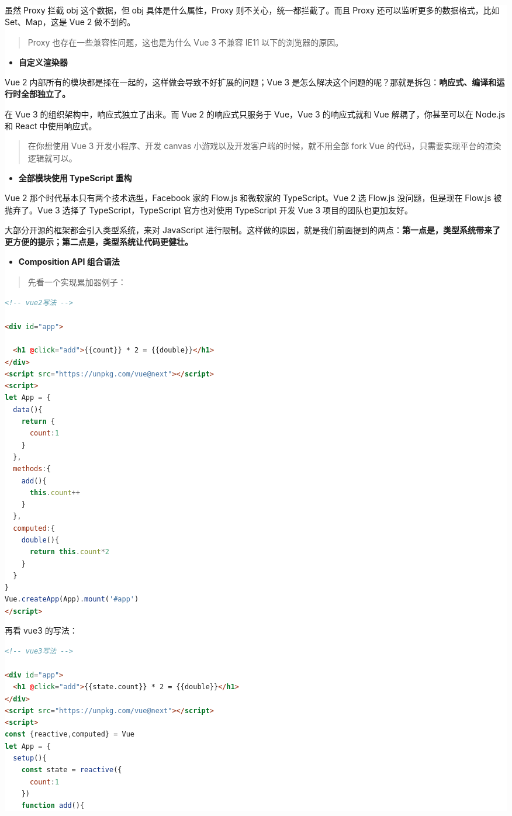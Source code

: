 虽然 Proxy 拦截 obj 这个数据，但 obj 具体是什么属性，Proxy 则不关心，统一都拦截了。而且 Proxy 还可以监听更多的数据格式，比如 Set、Map，这是 Vue 2 做不到的。
> Proxy 也存在一些兼容性问题，这也是为什么 Vue 3 不兼容 IE11 以下的浏览器的原因。


- **自定义渲染器**

Vue 2 内部所有的模块都是揉在一起的，这样做会导致不好扩展的问题；Vue 3 是怎么解决这个问题的呢？那就是拆包：**响应式、编译和运行时全部独立了。**

在 Vue 3 的组织架构中，响应式独立了出来。而 Vue 2 的响应式只服务于 Vue，Vue 3 的响应式就和 Vue 解耦了，你甚至可以在 Node.js 和 React 中使用响应式。
> 在你想使用 Vue 3 开发小程序、开发 canvas 小游戏以及开发客户端的时候，就不用全部 fork Vue 的代码，只需要实现平台的渲染逻辑就可以。


- **全部模块使用 TypeScript 重构**

Vue 2 那个时代基本只有两个技术选型，Facebook 家的 Flow.js 和微软家的 TypeScript。Vue 2 选 Flow.js 没问题，但是现在 Flow.js 被抛弃了。Vue 3 选择了 TypeScript，TypeScript 官方也对使用 TypeScript 开发 Vue 3 项目的团队也更加友好。

大部分开源的框架都会引入类型系统，来对 JavaScript 进行限制。这样做的原因，就是我们前面提到的两点：**第一点是，类型系统带来了更方便的提示；第二点是，类型系统让代码更健壮。**


- **Composition API 组合语法**

> 先看一个实现累加器例子：
``` html
<!-- vue2写法 -->

<div id="app">

  <h1 @click="add">{{count}} * 2 = {{double}}</h1>
</div>
<script src="https://unpkg.com/vue@next"></script>
<script>
let App = {
  data(){
    return {
      count:1
    }
  },
  methods:{
    add(){
      this.count++
    }
  },
  computed:{
    double(){
      return this.count*2
    }
  }
}
Vue.createApp(App).mount('#app')
</script>
```

再看 vue3 的写法：
``` html
<!-- vue3写法 -->

<div id="app">
  <h1 @click="add">{{state.count}} * 2 = {{double}}</h1>
</div>
<script src="https://unpkg.com/vue@next"></script>
<script>
const {reactive,computed} = Vue
let App = {
  setup(){
    const state = reactive({
      count:1
    })
    function add(){
```